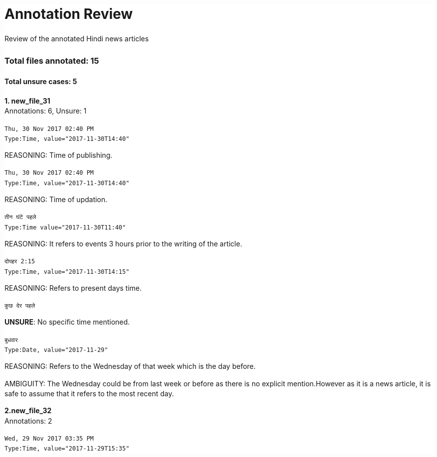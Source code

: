 # Annotation Review

Review of the annotated Hindi news articles


### Total files annotated: 15
#### Total unsure cases: 5

**1. new_file_31**   
Annotations: 6, Unsure: 1

```
Thu, 30 Nov 2017 02:40 PM   
Type:Time, value="2017-11-30T14:40"
```

REASONING: Time of publishing.
```
Thu, 30 Nov 2017 02:40 PM   
Type:Time, value="2017-11-30T14:40"
```

REASONING:  Time of updation.
```
तीन घंटे पहले   
Type:Time value="2017-11-30T11:40"
```

REASONING:  It refers to events 3 hours prior to the writing of the article.
```
दोपहर 2:15   
Type:Time, value="2017-11-30T14:15"
```

REASONING: Refers to present days time.

```
कुछ देर पहले  
```
**UNSURE**: No specific time mentioned.

```
बुधवार   
Type:Date, value="2017-11-29"
```

REASONING: Refers to the Wednesday of that week which is the day before.

AMBIGUITY: The Wednesday could be from last week or before as there is no explicit mention.However as it is a news article, it is safe to assume that it refers to the most recent day.

**2.new_file_32**   
Annotations: 2

```
Wed, 29 Nov 2017 03:35 PM   
Type:Time, value="2017-11-29T15:35"
```
